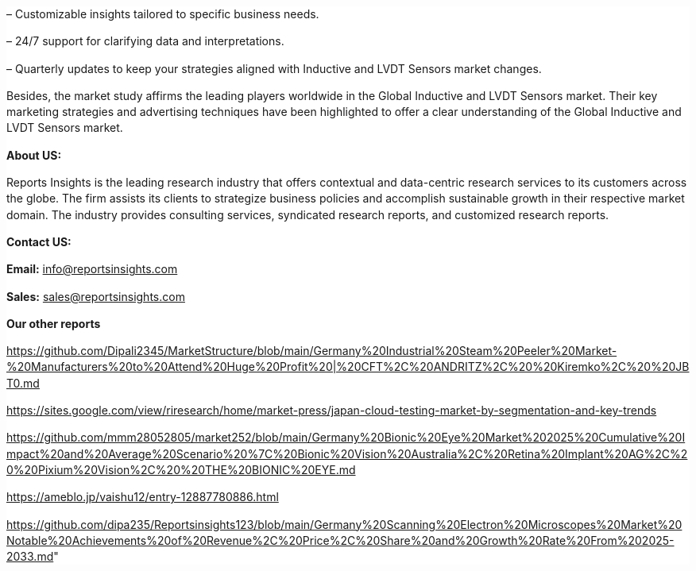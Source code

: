 – Customizable insights tailored to specific business needs.

– 24/7 support for clarifying data and interpretations.

– Quarterly updates to keep your strategies aligned with Inductive and LVDT Sensors market changes.

Besides, the market study affirms the leading players worldwide in the Global Inductive and LVDT Sensors market. Their key marketing strategies and advertising techniques have been highlighted to offer a clear understanding of the Global Inductive and LVDT Sensors market.

<strong><strong>About US</strong>:</strong>

Reports Insights is the leading research industry that offers contextual and data-centric research services to its customers across the globe. The firm assists its clients to strategize business policies and accomplish sustainable growth in their respective market domain. The industry provides consulting services, syndicated research reports, and customized research reports.

<strong>Contact US:</strong>

<p class=><b>Email:</b> <a href=mailto:info@reportsinsights.com>info@reportsinsights.com</a></p>
<p class=><b>Sales:</b> <a href=mailto:sales@reportsinsights.com>sales@reportsinsights.com</a></p>

<strong>Our other reports</strong>

<a href=https://github.com/Dipali2345/MarketStructure/blob/main/Germany%20Industrial%20Steam%20Peeler%20Market-%20Manufacturers%20to%20Attend%20Huge%20Profit%20|%20CFT%2C%20ANDRITZ%2C%20%20Kiremko%2C%20%20JBT0.md>https://github.com/Dipali2345/MarketStructure/blob/main/Germany%20Industrial%20Steam%20Peeler%20Market-%20Manufacturers%20to%20Attend%20Huge%20Profit%20|%20CFT%2C%20ANDRITZ%2C%20%20Kiremko%2C%20%20JBT0.md</a>

<a href=https://sites.google.com/view/riresearch/home/market-press/japan-cloud-testing-market-by-segmentation-and-key-trends>https://sites.google.com/view/riresearch/home/market-press/japan-cloud-testing-market-by-segmentation-and-key-trends</a>

<a href=https://github.com/mmm28052805/market252/blob/main/Germany%20Bionic%20Eye%20Market%202025%20Cumulative%20Impact%20and%20Average%20Scenario%20%7C%20Bionic%20Vision%20Australia%2C%20Retina%20Implant%20AG%2C%20%20Pixium%20Vision%2C%20%20THE%20BIONIC%20EYE.md>https://github.com/mmm28052805/market252/blob/main/Germany%20Bionic%20Eye%20Market%202025%20Cumulative%20Impact%20and%20Average%20Scenario%20%7C%20Bionic%20Vision%20Australia%2C%20Retina%20Implant%20AG%2C%20%20Pixium%20Vision%2C%20%20THE%20BIONIC%20EYE.md</a>

<a href=https://ameblo.jp/vaishu12/entry-12887780886.html>https://ameblo.jp/vaishu12/entry-12887780886.html</a>

<a href=https://github.com/dipa235/Reportsinsights123/blob/main/Germany%20Scanning%20Electron%20Microscopes%20Market%20Notable%20Achievements%20of%20Revenue%2C%20Price%2C%20Share%20and%20Growth%20Rate%20From%202025-2033.md>https://github.com/dipa235/Reportsinsights123/blob/main/Germany%20Scanning%20Electron%20Microscopes%20Market%20Notable%20Achievements%20of%20Revenue%2C%20Price%2C%20Share%20and%20Growth%20Rate%20From%202025-2033.md</a>"
